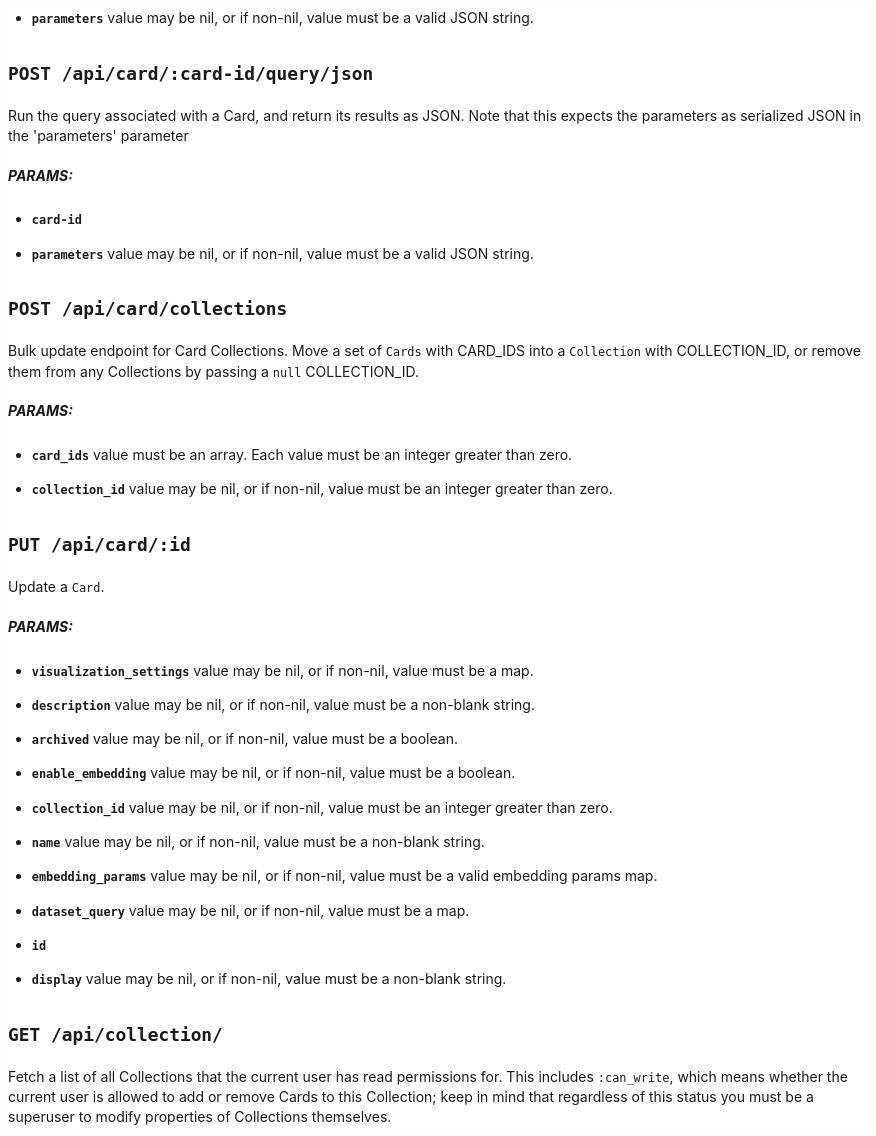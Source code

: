 *  **`parameters`** value may be nil, or if non-nil, value must be a valid JSON string.


## `POST /api/card/:card-id/query/json`

Run the query associated with a Card, and return its results as JSON. Note that this expects the parameters as serialized JSON in the 'parameters' parameter

##### PARAMS:

*  **`card-id`** 

*  **`parameters`** value may be nil, or if non-nil, value must be a valid JSON string.


## `POST /api/card/collections`

Bulk update endpoint for Card Collections. Move a set of `Cards` with CARD_IDS into a `Collection` with COLLECTION_ID,
   or remove them from any Collections by passing a `null` COLLECTION_ID.

##### PARAMS:

*  **`card_ids`** value must be an array. Each value must be an integer greater than zero.

*  **`collection_id`** value may be nil, or if non-nil, value must be an integer greater than zero.


## `PUT /api/card/:id`

Update a `Card`.

##### PARAMS:

*  **`visualization_settings`** value may be nil, or if non-nil, value must be a map.

*  **`description`** value may be nil, or if non-nil, value must be a non-blank string.

*  **`archived`** value may be nil, or if non-nil, value must be a boolean.

*  **`enable_embedding`** value may be nil, or if non-nil, value must be a boolean.

*  **`collection_id`** value may be nil, or if non-nil, value must be an integer greater than zero.

*  **`name`** value may be nil, or if non-nil, value must be a non-blank string.

*  **`embedding_params`** value may be nil, or if non-nil, value must be a valid embedding params map.

*  **`dataset_query`** value may be nil, or if non-nil, value must be a map.

*  **`id`** 

*  **`display`** value may be nil, or if non-nil, value must be a non-blank string.


## `GET /api/collection/`

Fetch a list of all Collections that the current user has read permissions for.
   This includes `:can_write`, which means whether the current user is allowed to add or remove Cards to this Collection; keep in mind
   that regardless of this status you must be a superuser to modify properties of Collections themselves.
